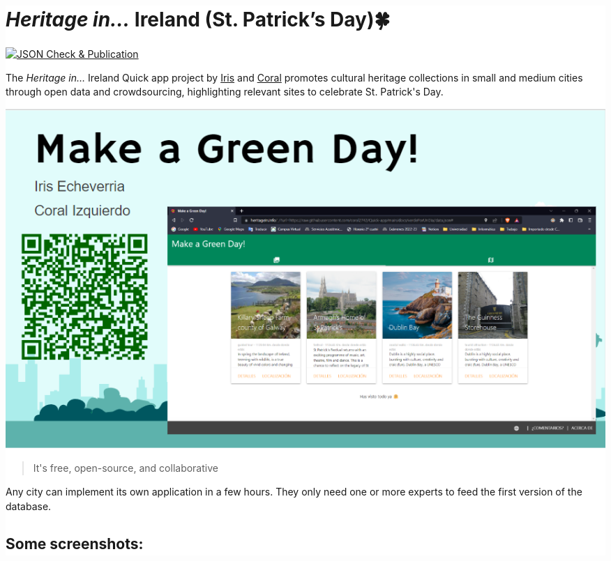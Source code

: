 # _Heritage in…_ Ireland (St. Patrick’s Day)🍀

[![JSON Check & Publication](https://github.com/ow2-quick-app-initiative/poi-quick-app-implementations/actions/workflows/gh-deploy.yml/badge.svg?branch=main)](https://github.com/ow2-quick-app-initiative/poi-quick-app-implementations/actions/workflows/gh-deploy.yml)

The _Heritage in…_ Ireland Quick app project by [Iris](https://github.com/Jeann11) and [Coral](https://github.com/coral2742) promotes cultural heritage collections in small and medium cities  through open data and crowdsourcing, highlighting relevant sites to celebrate St. Patrick's Day.

<img src="images/MakeAGreenDay-Cartel.png" alt="Screenshots of the Make a Green Day application" width="100%">

> It's free, open-source, and collaborative 

Any city can implement its own application in a few hours. They only need one or more experts to feed the first version of the database. 

## Some screenshots:
